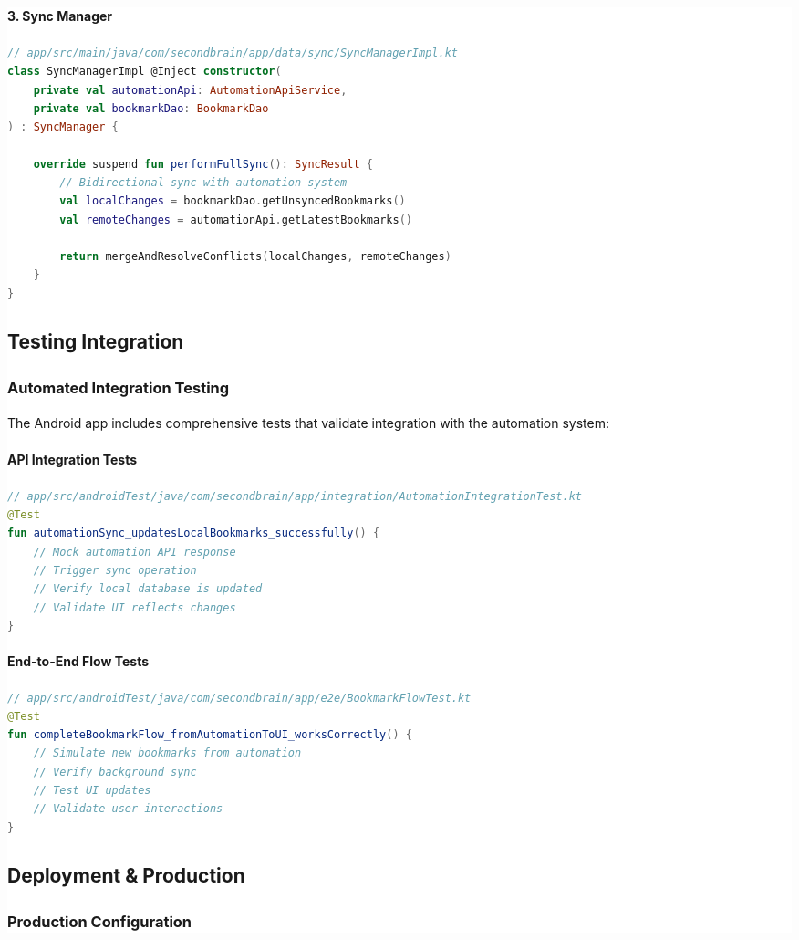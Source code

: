 #### 3. Sync Manager
```kotlin
// app/src/main/java/com/secondbrain/app/data/sync/SyncManagerImpl.kt
class SyncManagerImpl @Inject constructor(
    private val automationApi: AutomationApiService,
    private val bookmarkDao: BookmarkDao
) : SyncManager {
    
    override suspend fun performFullSync(): SyncResult {
        // Bidirectional sync with automation system
        val localChanges = bookmarkDao.getUnsyncedBookmarks()
        val remoteChanges = automationApi.getLatestBookmarks()
        
        return mergeAndResolveConflicts(localChanges, remoteChanges)
    }
}
```

## Testing Integration

### Automated Integration Testing
The Android app includes comprehensive tests that validate integration with the automation system:

#### API Integration Tests
```kotlin
// app/src/androidTest/java/com/secondbrain/app/integration/AutomationIntegrationTest.kt
@Test
fun automationSync_updatesLocalBookmarks_successfully() {
    // Mock automation API response
    // Trigger sync operation
    // Verify local database is updated
    // Validate UI reflects changes
}
```

#### End-to-End Flow Tests
```kotlin
// app/src/androidTest/java/com/secondbrain/app/e2e/BookmarkFlowTest.kt
@Test
fun completeBookmarkFlow_fromAutomationToUI_worksCorrectly() {
    // Simulate new bookmarks from automation
    // Verify background sync
    // Test UI updates
    // Validate user interactions
}
```

## Deployment & Production

### Production Configuration
